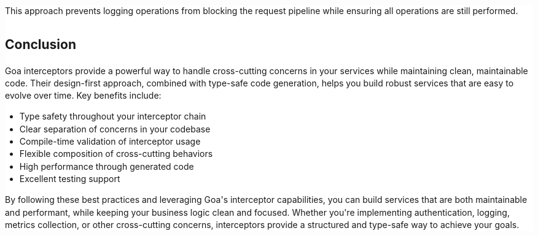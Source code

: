 This approach prevents logging operations from blocking the request pipeline while
ensuring all operations are still performed.

## Conclusion

Goa interceptors provide a powerful way to handle cross-cutting concerns in your
services while maintaining clean, maintainable code. Their design-first approach,
combined with type-safe code generation, helps you build robust services that are
easy to evolve over time. Key benefits include:

- Type safety throughout your interceptor chain
- Clear separation of concerns in your codebase
- Compile-time validation of interceptor usage
- Flexible composition of cross-cutting behaviors
- High performance through generated code
- Excellent testing support

By following these best practices and leveraging Goa's interceptor capabilities,
you can build services that are both maintainable and performant, while keeping
your business logic clean and focused. Whether you're implementing authentication,
logging, metrics collection, or other cross-cutting concerns, interceptors provide
a structured and type-safe way to achieve your goals.
